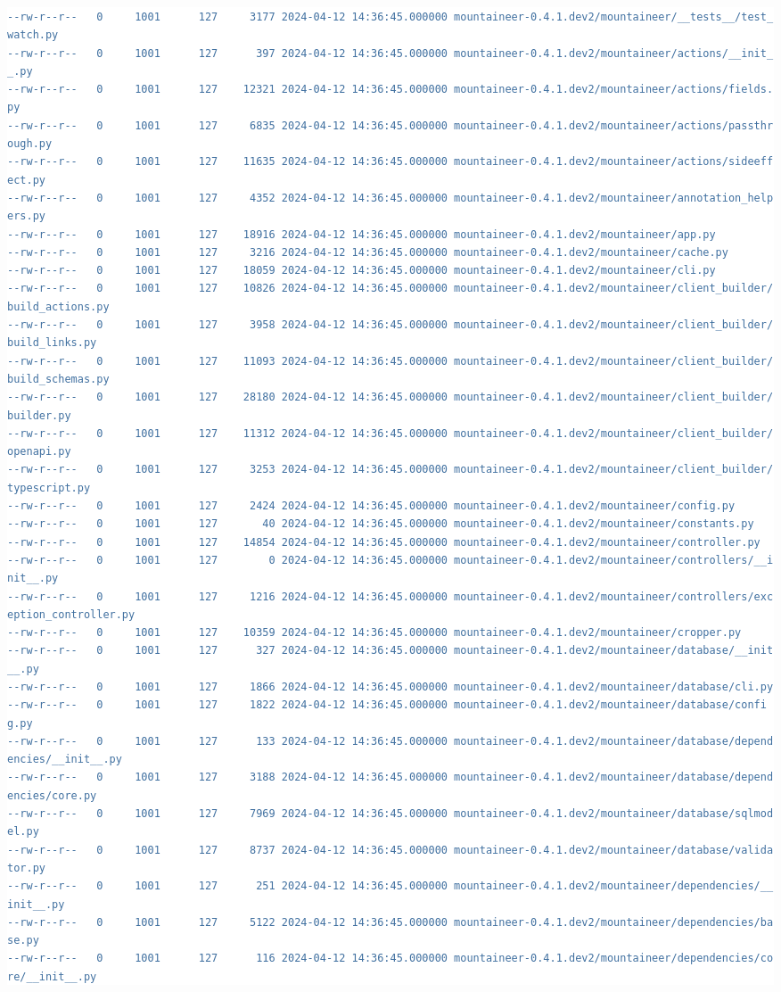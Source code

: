 ```diff
--rw-r--r--   0     1001      127     3177 2024-04-12 14:36:45.000000 mountaineer-0.4.1.dev2/mountaineer/__tests__/test_watch.py
--rw-r--r--   0     1001      127      397 2024-04-12 14:36:45.000000 mountaineer-0.4.1.dev2/mountaineer/actions/__init__.py
--rw-r--r--   0     1001      127    12321 2024-04-12 14:36:45.000000 mountaineer-0.4.1.dev2/mountaineer/actions/fields.py
--rw-r--r--   0     1001      127     6835 2024-04-12 14:36:45.000000 mountaineer-0.4.1.dev2/mountaineer/actions/passthrough.py
--rw-r--r--   0     1001      127    11635 2024-04-12 14:36:45.000000 mountaineer-0.4.1.dev2/mountaineer/actions/sideeffect.py
--rw-r--r--   0     1001      127     4352 2024-04-12 14:36:45.000000 mountaineer-0.4.1.dev2/mountaineer/annotation_helpers.py
--rw-r--r--   0     1001      127    18916 2024-04-12 14:36:45.000000 mountaineer-0.4.1.dev2/mountaineer/app.py
--rw-r--r--   0     1001      127     3216 2024-04-12 14:36:45.000000 mountaineer-0.4.1.dev2/mountaineer/cache.py
--rw-r--r--   0     1001      127    18059 2024-04-12 14:36:45.000000 mountaineer-0.4.1.dev2/mountaineer/cli.py
--rw-r--r--   0     1001      127    10826 2024-04-12 14:36:45.000000 mountaineer-0.4.1.dev2/mountaineer/client_builder/build_actions.py
--rw-r--r--   0     1001      127     3958 2024-04-12 14:36:45.000000 mountaineer-0.4.1.dev2/mountaineer/client_builder/build_links.py
--rw-r--r--   0     1001      127    11093 2024-04-12 14:36:45.000000 mountaineer-0.4.1.dev2/mountaineer/client_builder/build_schemas.py
--rw-r--r--   0     1001      127    28180 2024-04-12 14:36:45.000000 mountaineer-0.4.1.dev2/mountaineer/client_builder/builder.py
--rw-r--r--   0     1001      127    11312 2024-04-12 14:36:45.000000 mountaineer-0.4.1.dev2/mountaineer/client_builder/openapi.py
--rw-r--r--   0     1001      127     3253 2024-04-12 14:36:45.000000 mountaineer-0.4.1.dev2/mountaineer/client_builder/typescript.py
--rw-r--r--   0     1001      127     2424 2024-04-12 14:36:45.000000 mountaineer-0.4.1.dev2/mountaineer/config.py
--rw-r--r--   0     1001      127       40 2024-04-12 14:36:45.000000 mountaineer-0.4.1.dev2/mountaineer/constants.py
--rw-r--r--   0     1001      127    14854 2024-04-12 14:36:45.000000 mountaineer-0.4.1.dev2/mountaineer/controller.py
--rw-r--r--   0     1001      127        0 2024-04-12 14:36:45.000000 mountaineer-0.4.1.dev2/mountaineer/controllers/__init__.py
--rw-r--r--   0     1001      127     1216 2024-04-12 14:36:45.000000 mountaineer-0.4.1.dev2/mountaineer/controllers/exception_controller.py
--rw-r--r--   0     1001      127    10359 2024-04-12 14:36:45.000000 mountaineer-0.4.1.dev2/mountaineer/cropper.py
--rw-r--r--   0     1001      127      327 2024-04-12 14:36:45.000000 mountaineer-0.4.1.dev2/mountaineer/database/__init__.py
--rw-r--r--   0     1001      127     1866 2024-04-12 14:36:45.000000 mountaineer-0.4.1.dev2/mountaineer/database/cli.py
--rw-r--r--   0     1001      127     1822 2024-04-12 14:36:45.000000 mountaineer-0.4.1.dev2/mountaineer/database/config.py
--rw-r--r--   0     1001      127      133 2024-04-12 14:36:45.000000 mountaineer-0.4.1.dev2/mountaineer/database/dependencies/__init__.py
--rw-r--r--   0     1001      127     3188 2024-04-12 14:36:45.000000 mountaineer-0.4.1.dev2/mountaineer/database/dependencies/core.py
--rw-r--r--   0     1001      127     7969 2024-04-12 14:36:45.000000 mountaineer-0.4.1.dev2/mountaineer/database/sqlmodel.py
--rw-r--r--   0     1001      127     8737 2024-04-12 14:36:45.000000 mountaineer-0.4.1.dev2/mountaineer/database/validator.py
--rw-r--r--   0     1001      127      251 2024-04-12 14:36:45.000000 mountaineer-0.4.1.dev2/mountaineer/dependencies/__init__.py
--rw-r--r--   0     1001      127     5122 2024-04-12 14:36:45.000000 mountaineer-0.4.1.dev2/mountaineer/dependencies/base.py
--rw-r--r--   0     1001      127      116 2024-04-12 14:36:45.000000 mountaineer-0.4.1.dev2/mountaineer/dependencies/core/__init__.py
```